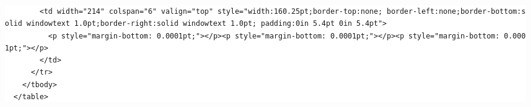             <td width="214" colspan="6" valign="top" style="width:160.25pt;border-top:none; border-left:none;border-bottom:solid windowtext 1.0pt;border-right:solid windowtext 1.0pt; padding:0in 5.4pt 0in 5.4pt">
              <p style="margin-bottom: 0.0001pt;"></p><p style="margin-bottom: 0.0001pt;"></p><p style="margin-bottom: 0.0001pt;"></p>
            </td>
          </tr>
        </tbody>
      </table>        